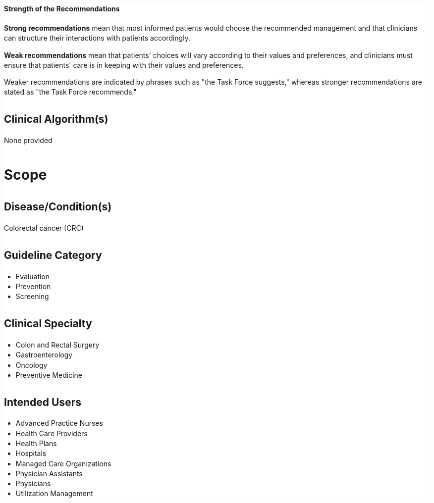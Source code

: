  </tbody>
</table>


####  Strength of the Recommendations 


**Strong recommendations** mean that most informed patients would choose the recommended management and that clinicians can structure their interactions with patients accordingly. 


**Weak recommendations** mean that patients' choices will vary according to their values and preferences, and clinicians must ensure that patients' care is in keeping with their values and preferences. 


Weaker recommendations are indicated by phrases such as "the Task Force suggests," whereas stronger recommendations are stated as "the Task Force recommends." 
## Clinical Algorithm(s)



None provided

# Scope

## Disease/Condition(s)



Colorectal cancer (CRC)

## Guideline Category

- Evaluation
- Prevention
- Screening

## Clinical Specialty

- Colon and Rectal Surgery
- Gastroenterology
- Oncology
- Preventive Medicine

## Intended Users

- Advanced Practice Nurses
- Health Care Providers
- Health Plans
- Hospitals
- Managed Care Organizations
- Physician Assistants
- Physicians
- Utilization Management
